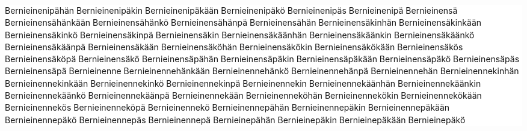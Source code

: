 Bernieinenipähän
Bernieinenipäkin
Bernieinenipäkään
Bernieinenipäkö
Bernieinenipäs
Bernieinenipä
Bernieinensä
Bernieinensähänkään
Bernieinensähänkö
Bernieinensähänpä
Bernieinensähän
Bernieinensäkinhän
Bernieinensäkinkään
Bernieinensäkinkö
Bernieinensäkinpä
Bernieinensäkin
Bernieinensäkäänhän
Bernieinensäkäänkin
Bernieinensäkäänkö
Bernieinensäkäänpä
Bernieinensäkään
Bernieinensäköhän
Bernieinensäkökin
Bernieinensäkökään
Bernieinensäkös
Bernieinensäköpä
Bernieinensäkö
Bernieinensäpähän
Bernieinensäpäkin
Bernieinensäpäkään
Bernieinensäpäkö
Bernieinensäpäs
Bernieinensäpä
Bernieinenne
Bernieinennehänkään
Bernieinennehänkö
Bernieinennehänpä
Bernieinennehän
Bernieinennekinhän
Bernieinennekinkään
Bernieinennekinkö
Bernieinennekinpä
Bernieinennekin
Bernieinennekäänhän
Bernieinennekäänkin
Bernieinennekäänkö
Bernieinennekäänpä
Bernieinennekään
Bernieinenneköhän
Bernieinennekökin
Bernieinennekökään
Bernieinennekös
Bernieinenneköpä
Bernieinennekö
Bernieinennepähän
Bernieinennepäkin
Bernieinennepäkään
Bernieinennepäkö
Bernieinennepäs
Bernieinennepä
Bernieinepähän
Bernieinepäkin
Bernieinepäkään
Bernieinepäkö